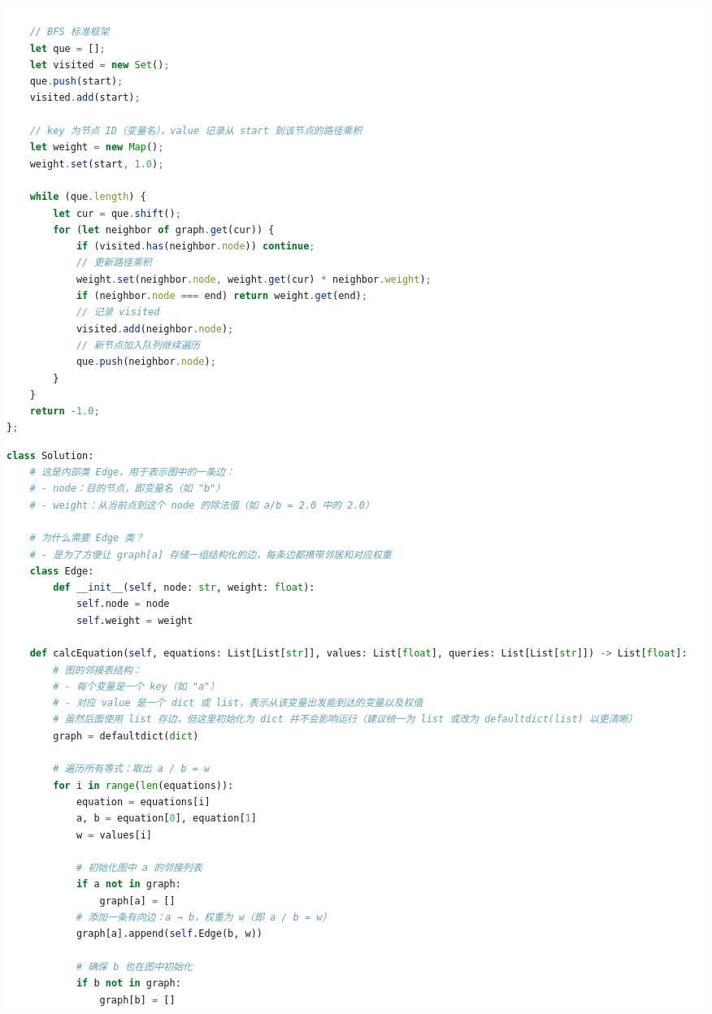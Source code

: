 ```js

    // BFS 标准框架
    let que = [];
    let visited = new Set();
    que.push(start);
    visited.add(start);

    // key 为节点 ID（变量名），value 记录从 start 到该节点的路径乘积
    let weight = new Map();
    weight.set(start, 1.0);

    while (que.length) {
        let cur = que.shift();
        for (let neighbor of graph.get(cur)) {
            if (visited.has(neighbor.node)) continue;
            // 更新路径乘积
            weight.set(neighbor.node, weight.get(cur) * neighbor.weight);
            if (neighbor.node === end) return weight.get(end);
            // 记录 visited
            visited.add(neighbor.node);
            // 新节点加入队列继续遍历
            que.push(neighbor.node);
        }
    }
    return -1.0;
};
```
```python
class Solution:
    # 这是内部类 Edge，用于表示图中的一条边：
    # - node：目的节点，即变量名（如 "b"）
    # - weight：从当前点到这个 node 的除法值（如 a/b = 2.0 中的 2.0）

    # 为什么需要 Edge 类？
    # - 是为了方便让 graph[a] 存储一组结构化的边，每条边都携带邻居和对应权重
    class Edge:
        def __init__(self, node: str, weight: float):
            self.node = node
            self.weight = weight

    def calcEquation(self, equations: List[List[str]], values: List[float], queries: List[List[str]]) -> List[float]:
        # 图的邻接表结构：
        # - 每个变量是一个 key（如 "a"）
        # - 对应 value 是一个 dict 或 list，表示从该变量出发能到达的变量以及权值
        # 虽然后面使用 list 存边，但这里初始化为 dict 并不会影响运行（建议统一为 list 或改为 defaultdict(list) 以更清晰）
        graph = defaultdict(dict)

        # 遍历所有等式：取出 a / b = w
        for i in range(len(equations)):
            equation = equations[i]
            a, b = equation[0], equation[1]
            w = values[i]

            # 初始化图中 a 的邻接列表
            if a not in graph:
                graph[a] = []
            # 添加一条有向边：a → b，权重为 w（即 a / b = w）
            graph[a].append(self.Edge(b, w))

            # 确保 b 也在图中初始化
            if b not in graph:
                graph[b] = []
```